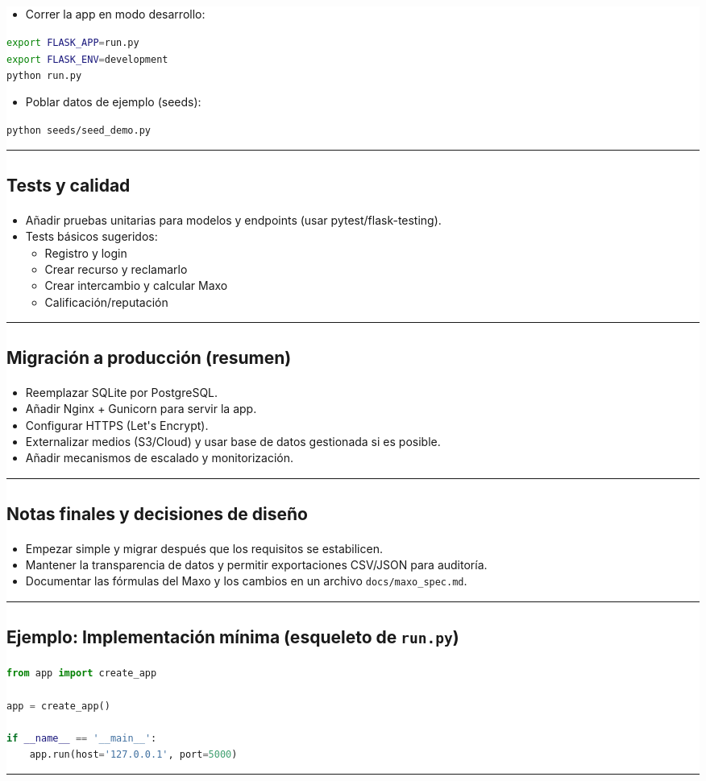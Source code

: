 - Correr la app en modo desarrollo:

```bash
export FLASK_APP=run.py
export FLASK_ENV=development
python run.py
```

- Poblar datos de ejemplo (seeds):

```bash
python seeds/seed_demo.py
```

---

## Tests y calidad

- Añadir pruebas unitarias para modelos y endpoints (usar pytest/flask-testing).
- Tests básicos sugeridos:
  - Registro y login
  - Crear recurso y reclamarlo
  - Crear intercambio y calcular Maxo
  - Calificación/reputación

---

## Migración a producción (resumen)

- Reemplazar SQLite por PostgreSQL.
- Añadir Nginx + Gunicorn para servir la app.
- Configurar HTTPS (Let's Encrypt).
- Externalizar medios (S3/Cloud) y usar base de datos gestionada si es posible.
- Añadir mecanismos de escalado y monitorización.

---

## Notas finales y decisiones de diseño

- Empezar simple y migrar después que los requisitos se estabilicen.
- Mantener la transparencia de datos y permitir exportaciones CSV/JSON para auditoría.
- Documentar las fórmulas del Maxo y los cambios en un archivo `docs/maxo_spec.md`.

---

## Ejemplo: Implementación mínima (esqueleto de `run.py`)

```python
from app import create_app

app = create_app()

if __name__ == '__main__':
    app.run(host='127.0.0.1', port=5000)
```

---